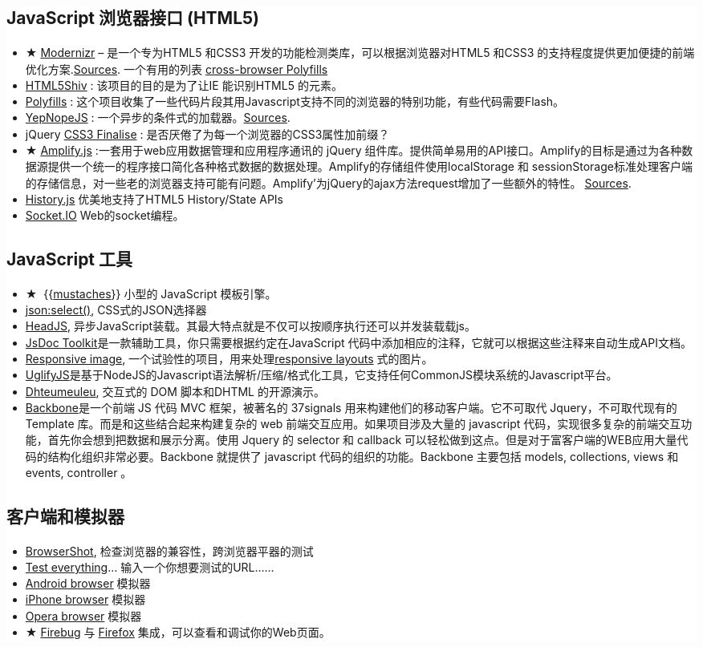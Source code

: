 

<h2>JavaScript 浏览器接口 (HTML5)</h2>



<ul><li>★&nbsp;<a href="http://www.modernizr.com/" target="_blank" rel="noopener">Modernizr</a>&nbsp;– 是一个专为HTML5 和CSS3 开发的功能检测类库，可以根据浏览器对HTML5 和CSS3 的支持程度提供更加便捷的前端优化方案.<a href="https://github.com/Modernizr/Modernizr" target="_blank" rel="noopener">Sources</a>. 一个有用的列表&nbsp;<a href="https://github.com/Modernizr/Modernizr/wiki/HTML5-Cross-browser-Polyfills" target="_blank" rel="noopener">cross-browser Polyfills</a></li><li><a href="http://code.google.com/p/html5shiv/" target="_blank" rel="noopener">HTML5Shiv</a>&nbsp;: 该项目的目的是为了让IE 能识别HTML5 的元素。</li><li><a href="https://github.com/remy/polyfills" target="_blank" rel="noopener">Polyfills</a>&nbsp;: 这个项目收集了一些代码片段其用Javascript支持不同的浏览器的特别功能，有些代码需要Flash。</li><li><a href="http://yepnopejs.com/" target="_blank" rel="noopener">YepNopeJS</a>&nbsp;: 一个异步的条件式的加载器。<a href="https://github.com/SlexAxton/yepnope.js" target="_blank" rel="noopener">Sources</a>.</li><li>jQuery&nbsp;<a href="https://github.com/codler/jQuery-Css3-Finalize/" target="_blank" rel="noopener">CSS3 Finalise</a>&nbsp;: 是否厌倦了为每一个浏览器的CSS3属性加前缀？</li><li>★&nbsp;<a href="http://amplifyjs.com/" target="_blank" rel="noopener">Amplify.js</a>&nbsp;:一套用于web应用数据管理和应用程序通讯的&nbsp;jQuery 组件库。提供简单易用的API接口。Amplify的目标是通过为各种数据源提供一个统一的程序接口简化各种格式数据的数据处理。Amplify的存储组件使用localStorage 和 sessionStorage标准处理客户端的存储信息，对一些老的浏览器支持可能有问题。Amplify’为jQuery的ajax方法request增加了一些额外的特性。&nbsp;<a href="https://github.com/appendto/amplify" target="_blank" rel="noopener">Sources</a>.</li><li><a href="https://github.com/balupton/history.js" target="_blank" rel="noopener">History.js</a>&nbsp;优美地支持了HTML5 History/State APIs</li><li><a href="http://socket.io/" target="_blank" rel="noopener">Socket.IO</a>&nbsp;Web的socket编程。</li></ul>



<h2>JavaScript 工具</h2>



<ul><li>★ &nbsp;{{<a href="http://mustache.github.com/" target="_blank" rel="noopener">mustaches</a>}} 小型的 JavaScript 模板引擎。</li><li><a href="http://jsonselect.org/" target="_blank" rel="noopener">json:select()</a>, CSS式的JSON选择器</li><li><a href="http://headjs.com/" target="_blank" rel="noopener">HeadJS</a>, 异步JavaScript装载。其最大特点就是不仅可以按顺序执行还可以并发装载载js。</li><li><a href="http://code.google.com/p/jsdoc-toolkit/" target="_blank" rel="noopener">JsDoc Toolkit</a>是一款辅助工具，你只需要根据约定在JavaScript 代码中添加相应的注释，它就可以根据这些注释来自动生成API文档。</li><li><a href="https://github.com/filamentgroup/Responsive-Images" target="_blank" rel="noopener">Responsive image</a>, 一个试验性的项目，用来处理<a href="http://www.alistapart.com/articles/responsive-web-design/">responsive layouts</a>&nbsp;式的图片。</li><li><a href="http://marijnhaverbeke.nl/uglifyjs" target="_blank" rel="noopener">UglifyJS</a>是基于NodeJS的Javascript语法解析/压缩/格式化工具，它支持任何CommonJS模块系统的Javascript平台。</li><li><a href="http://www.dhteumeuleu.com/" target="_blank" rel="noopener">Dhteumeuleu</a>, 交互式的 DOM 脚本和DHTML 的开源演示。</li><li><a href="https://github.com/documentcloud/backbone/" target="_blank" rel="noopener">Backbone</a>是一个前端 JS 代码 MVC 框架，被著名的 37signals 用来构建他们的移动客户端。它不可取代 Jquery，不可取代现有的Template 库。而是和这些结合起来构建复杂的 web 前端交互应用。如果项目涉及大量的 javascript 代码，实现很多复杂的前端交互功能，首先你会想到把数据和展示分离。使用 Jquery 的 selector 和 callback 可以轻松做到这点。但是对于富客户端的WEB应用大量代码的结构化组织非常必要。Backbone 就提供了 javascript 代码的组织的功能。Backbone 主要包括 models, collections, views 和 events, controller 。</li></ul>



<h2>客户端和模拟器</h2>



<ul><li><a href="http://browsershots.org/" target="_blank" rel="noopener">BrowserShot</a>, 检查浏览器的兼容性，跨浏览器平器的测试</li><li><a href="http://tester.jonasjohn.de/" target="_blank" rel="noopener">Test everything</a>… 输入一个你想要测试的URL……</li><li><a href="http://tmobile.modeaondemand.com/htc/g1/" target="_blank" rel="noopener">Android browser</a>&nbsp;模拟器</li><li><a href="http://iphonetester.com/" target="_blank" rel="noopener">iPhone browser</a>&nbsp;模拟器</li><li><a href="http://www.opera.com/mobile/demo/" target="_blank" rel="noopener">Opera browser</a>&nbsp;模拟器</li><li>★&nbsp;<a href="http://getfirebug.com/whatisfirebug" target="_blank" rel="noopener">Firebug</a>&nbsp;与&nbsp;<a href="http://www.mozilla.com/fr/firefox/" target="_blank" rel="noopener">Firefox</a>&nbsp;集成，可以查看和调试你的Web页面。</li></ul>
